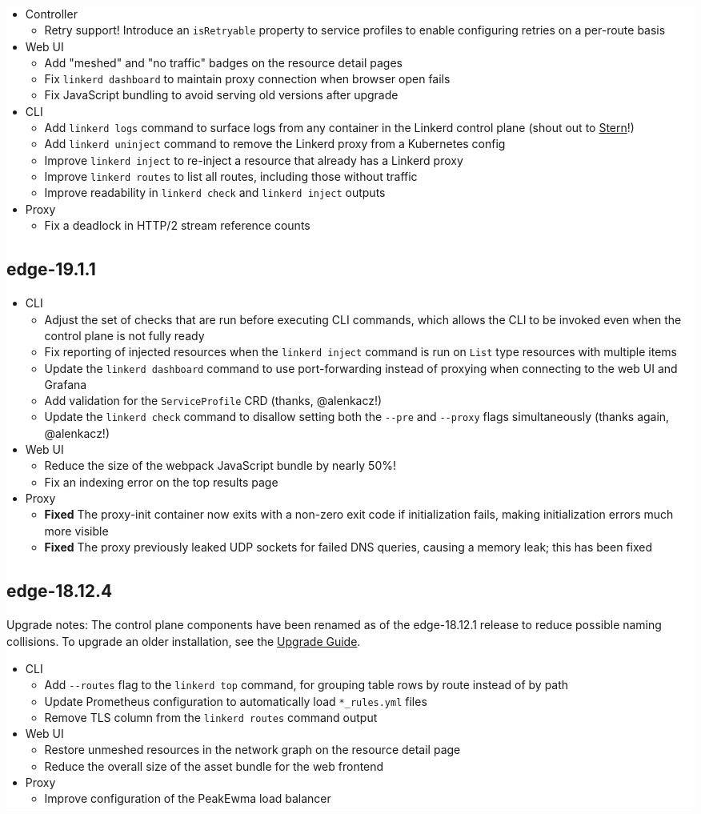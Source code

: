 * Controller
  * Retry support! Introduce an `isRetryable` property to service profiles to
    enable configuring retries on a per-route basis
* Web UI
  * Add "meshed" and "no traffic" badges on the resource detail pages
  * Fix `linkerd dashboard` to maintain proxy connection when browser open fails
  * Fix JavaScript bundling to avoid serving old versions after upgrade
* CLI
  * Add `linkerd logs` command to surface logs from any container in the Linkerd
    control plane (shout out to [Stern](https://github.com/wercker/stern)!)
  * Add `linkerd uninject` command to remove the Linkerd proxy from a Kubernetes
    config
  * Improve `linkerd inject` to re-inject a resource that already has a Linkerd
    proxy
  * Improve `linkerd routes` to list all routes, including those without traffic
  * Improve readability in `linkerd check` and `linkerd inject` outputs
* Proxy
  * Fix a deadlock in HTTP/2 stream reference counts

## edge-19.1.1

* CLI
  * Adjust the set of checks that are run before executing CLI commands, which
    allows the CLI to be invoked even when the control plane is not fully ready
  * Fix reporting of injected resources when the `linkerd inject` command is run
    on `List` type resources with multiple items
  * Update the `linkerd dashboard` command to use port-forwarding instead of
    proxying when connecting to the web UI and Grafana
  * Add validation for the `ServiceProfile` CRD (thanks, @alenkacz!)
  * Update the `linkerd check` command to disallow setting both the `--pre` and
    `--proxy` flags simultaneously (thanks again, @alenkacz!)
* Web UI
  * Reduce the size of the webpack JavaScript bundle by nearly 50%!
  * Fix an indexing error on the top results page
* Proxy
  * **Fixed** The proxy-init container now exits with a non-zero exit code if
    initialization fails, making initialization errors much more visible
  * **Fixed** The proxy previously leaked UDP sockets for failed DNS queries,
    causing a memory leak; this has been fixed

## edge-18.12.4

Upgrade notes: The control plane components have been renamed as of the
edge-18.12.1 release to reduce possible naming collisions. To upgrade an
older installation, see the [Upgrade Guide](https://linkerd.io/2/upgrade/).

* CLI
  * Add `--routes` flag to the `linkerd top` command, for grouping table rows
    by route instead of by path
  * Update Prometheus configuration to automatically load `*_rules.yml` files
  * Remove TLS column from the `linkerd routes` command output
* Web UI
  * Restore unmeshed resources in the network graph on the resource detail page
  * Reduce the overall size of the asset bundle for the web frontend
* Proxy
  * Improve configuration of the PeakEwma load balancer
